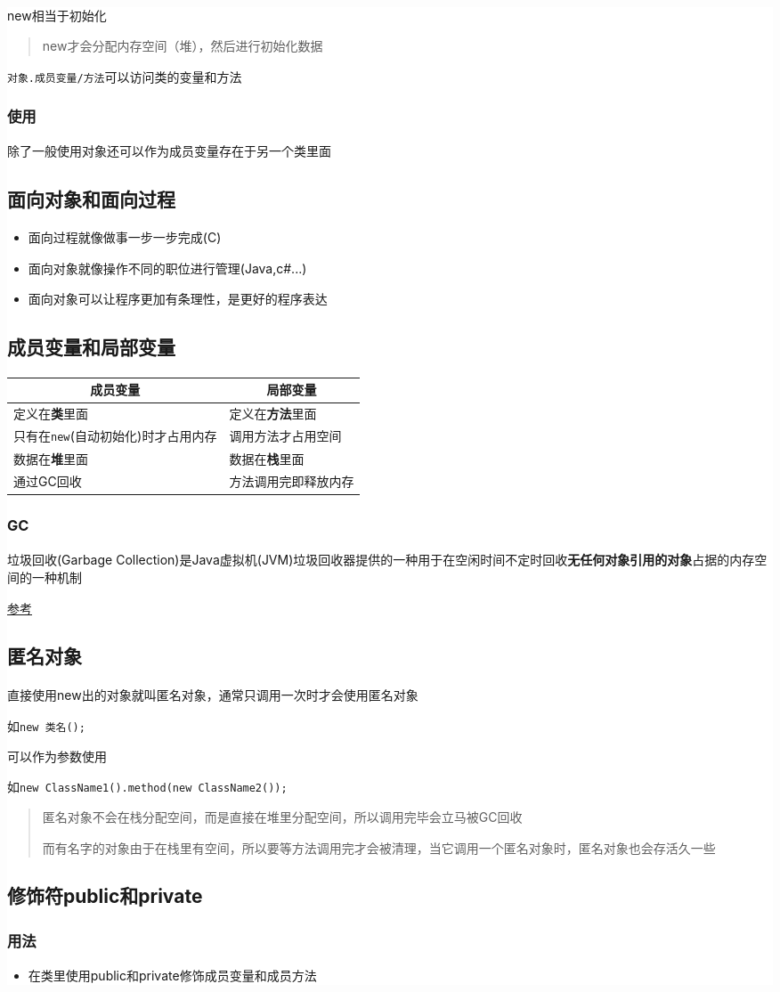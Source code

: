 new相当于初始化

> new才会分配内存空间（堆），然后进行初始化数据 

`对象.成员变量/方法`可以访问类的变量和方法

### 使用

除了一般使用对象还可以作为成员变量存在于另一个类里面

## 面向对象和面向过程

- 面向过程就像做事一步一步完成(C)

- 面向对象就像操作不同的职位进行管理(Java,c#...)

- 面向对象可以让程序更加有条理性，是更好的程序表达

## 成员变量和局部变量

| 成员变量                            | 局部变量             |
| ----------------------------------- | -------------------- |
| 定义在**类**里面                    | 定义在**方法**里面   |
| 只有在`new`(自动初始化)时才占用内存 | 调用方法才占用空间   |
| 数据在**堆**里面                    | 数据在**栈**里面     |
| 通过GC回收                          | 方法调用完即释放内存 |

### GC

垃圾回收(Garbage Collection)是Java虚拟机(JVM)垃圾回收器提供的一种用于在空闲时间不定时回收**无任何对象引用的对象**占据的内存空间的一种机制

[参考](https://www.jianshu.com/p/5261a62e4d29)

## 匿名对象

直接使用new出的对象就叫匿名对象，通常只调用一次时才会使用匿名对象

如`new 类名();`

 可以作为参数使用

如`new ClassName1().method(new ClassName2());`

> 匿名对象不会在栈分配空间，而是直接在堆里分配空间，所以调用完毕会立马被GC回收
>
> 而有名字的对象由于在栈里有空间，所以要等方法调用完才会被清理，当它调用一个匿名对象时，匿名对象也会存活久一些

## 修饰符public和private

### 用法

- 在类里使用public和private修饰成员变量和成员方法
